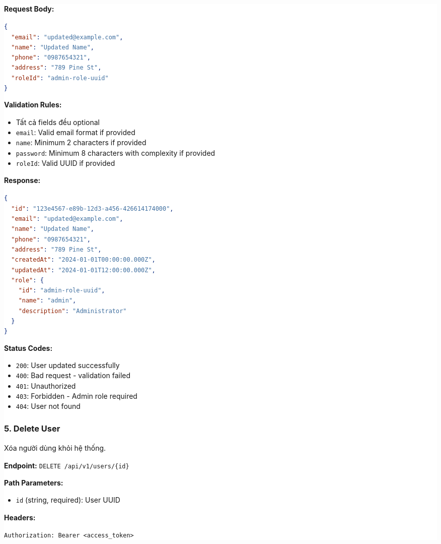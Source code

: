 **Request Body:**
```json
{
  "email": "updated@example.com",
  "name": "Updated Name",
  "phone": "0987654321",
  "address": "789 Pine St",
  "roleId": "admin-role-uuid"
}
```

**Validation Rules:**
- Tất cả fields đều optional
- `email`: Valid email format if provided
- `name`: Minimum 2 characters if provided
- `password`: Minimum 8 characters with complexity if provided
- `roleId`: Valid UUID if provided

**Response:**
```json
{
  "id": "123e4567-e89b-12d3-a456-426614174000",
  "email": "updated@example.com",
  "name": "Updated Name",
  "phone": "0987654321",
  "address": "789 Pine St",
  "createdAt": "2024-01-01T00:00:00.000Z",
  "updatedAt": "2024-01-01T12:00:00.000Z",
  "role": {
    "id": "admin-role-uuid",
    "name": "admin",
    "description": "Administrator"
  }
}
```

**Status Codes:**
- `200`: User updated successfully
- `400`: Bad request - validation failed
- `401`: Unauthorized
- `403`: Forbidden - Admin role required
- `404`: User not found

### 5. Delete User
Xóa người dùng khỏi hệ thống.

**Endpoint:** `DELETE /api/v1/users/{id}`

**Path Parameters:**
- `id` (string, required): User UUID

**Headers:**
```
Authorization: Bearer <access_token>
```
